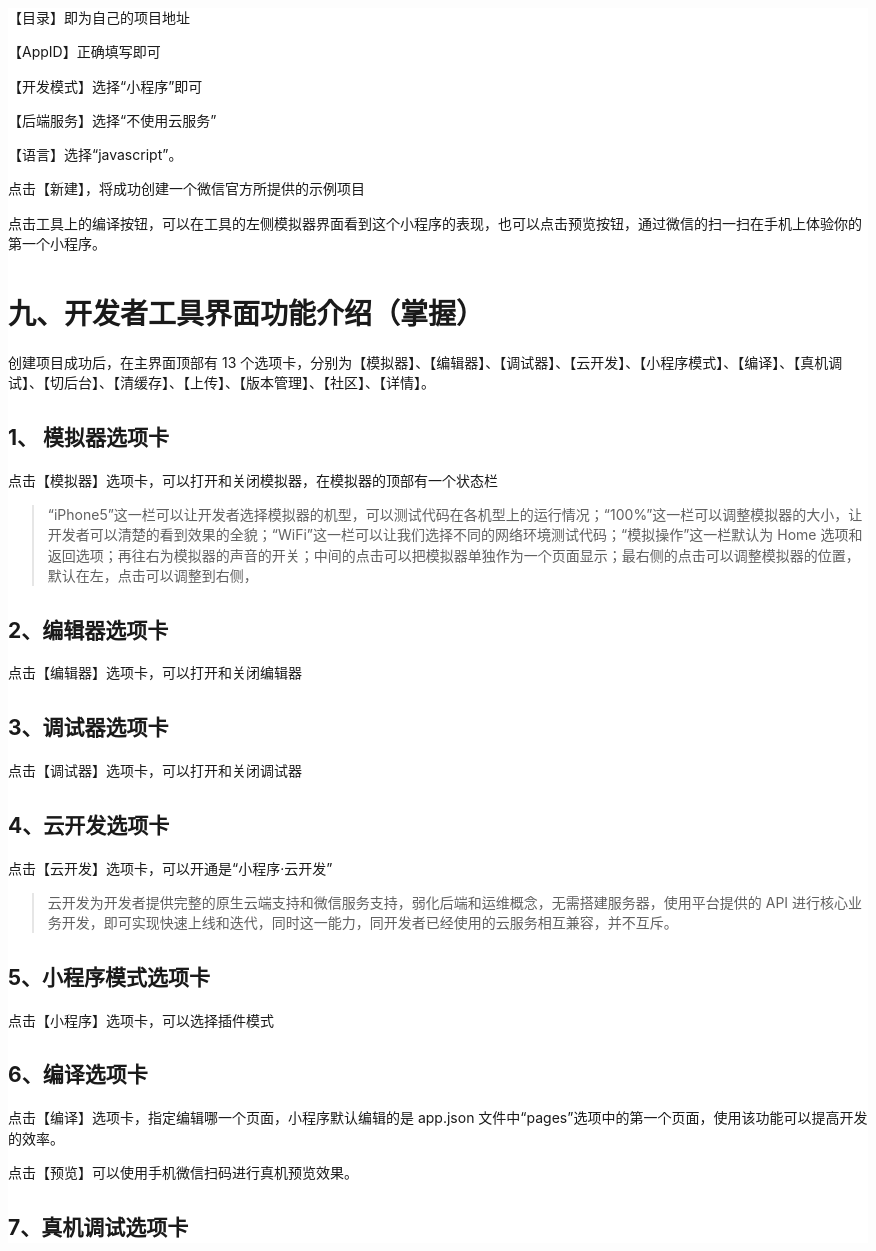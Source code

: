 【目录】即为自己的项目地址

【AppID】正确填写即可

【开发模式】选择“小程序”即可

【后端服务】选择“不使用云服务”

【语言】选择“javascript”。

点击【新建】，将成功创建一个微信官方所提供的示例项目

点击工具上的编译按钮，可以在工具的左侧模拟器界面看到这个小程序的表现，也可以点击预览按钮，通过微信的扫一扫在手机上体验你的第一个小程序。

# 九、开发者工具界面功能介绍（掌握）

创建项目成功后，在主界面顶部有 13 个选项卡，分别为【模拟器】、【编辑器】、【调试器】、【云开发】、【小程序模式】、【编译】、【真机调试】、【切后台】、【清缓存】、【上传】、【版本管理】、【社区】、【详情】。

## 1、 模拟器选项卡

点击【模拟器】选项卡，可以打开和关闭模拟器，在模拟器的顶部有一个状态栏

> “iPhone5”这一栏可以让开发者选择模拟器的机型，可以测试代码在各机型上的运行情况；“100%”这一栏可以调整模拟器的大小，让开发者可以清楚的看到效果的全貌；“WiFi”这一栏可以让我们选择不同的网络环境测试代码；“模拟操作”这一栏默认为 Home 选项和返回选项；再往右为模拟器的声音的开关；中间的点击可以把模拟器单独作为一个页面显示；最右侧的点击可以调整模拟器的位置，默认在左，点击可以调整到右侧，

## 2、编辑器选项卡

点击【编辑器】选项卡，可以打开和关闭编辑器

## 3、调试器选项卡

点击【调试器】选项卡，可以打开和关闭调试器

## 4、云开发选项卡

点击【云开发】选项卡，可以开通是“小程序·云开发”

> 云开发为开发者提供完整的原生云端支持和微信服务支持，弱化后端和运维概念，无需搭建服务器，使用平台提供的 API 进行核心业务开发，即可实现快速上线和迭代，同时这一能力，同开发者已经使用的云服务相互兼容，并不互斥。

## 5、小程序模式选项卡

点击【小程序】选项卡，可以选择插件模式

## 6、编译选项卡

点击【编译】选项卡，指定编辑哪一个页面，小程序默认编辑的是 app.json 文件中“pages”选项中的第一个页面，使用该功能可以提高开发的效率。

点击【预览】可以使用手机微信扫码进行真机预览效果。

## 7、真机调试选项卡

